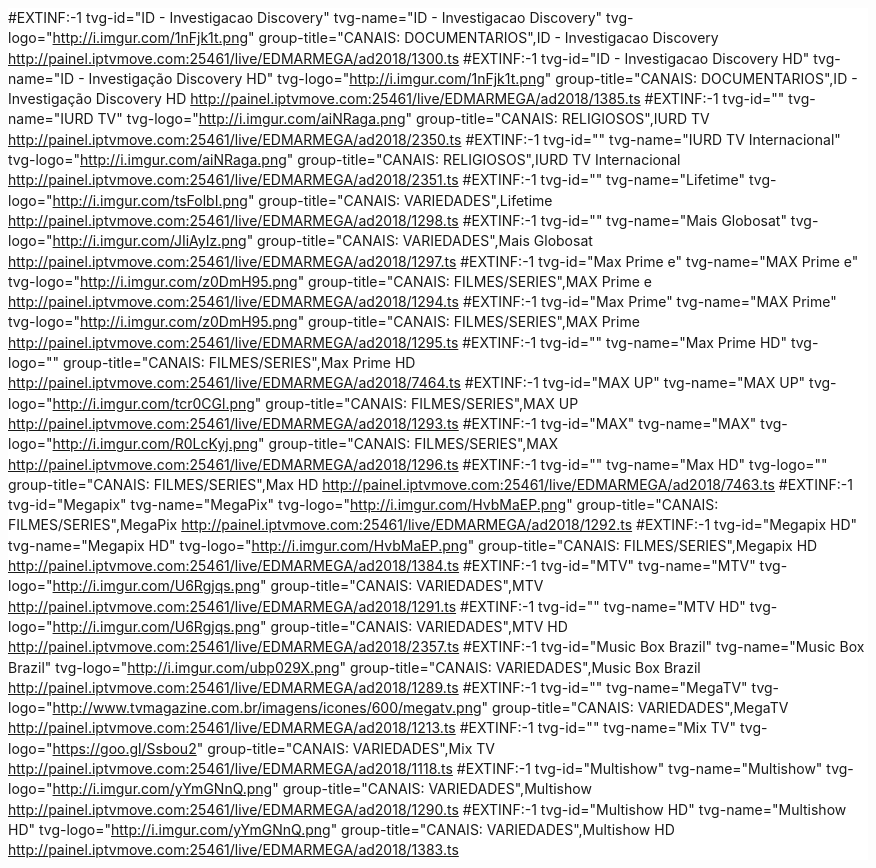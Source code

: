 #EXTINF:-1 tvg-id="ID - Investigacao Discovery" tvg-name="ID - Investigacao Discovery" tvg-logo="http://i.imgur.com/1nFjk1t.png" group-title="CANAIS: DOCUMENTARIOS",ID - Investigacao Discovery
http://painel.iptvmove.com:25461/live/EDMARMEGA/ad2018/1300.ts
#EXTINF:-1 tvg-id="ID - Investigacao Discovery HD" tvg-name="ID - Investigação Discovery HD" tvg-logo="http://i.imgur.com/1nFjk1t.png" group-title="CANAIS: DOCUMENTARIOS",ID - Investigação Discovery HD
http://painel.iptvmove.com:25461/live/EDMARMEGA/ad2018/1385.ts
#EXTINF:-1 tvg-id="" tvg-name="IURD TV" tvg-logo="http://i.imgur.com/aiNRaga.png" group-title="CANAIS: RELIGIOSOS",IURD TV
http://painel.iptvmove.com:25461/live/EDMARMEGA/ad2018/2350.ts
#EXTINF:-1 tvg-id="" tvg-name="IURD TV Internacional" tvg-logo="http://i.imgur.com/aiNRaga.png" group-title="CANAIS: RELIGIOSOS",IURD TV Internacional
http://painel.iptvmove.com:25461/live/EDMARMEGA/ad2018/2351.ts
#EXTINF:-1 tvg-id="" tvg-name="Lifetime" tvg-logo="http://i.imgur.com/tsFolbI.png" group-title="CANAIS: VARIEDADES",Lifetime
http://painel.iptvmove.com:25461/live/EDMARMEGA/ad2018/1298.ts
#EXTINF:-1 tvg-id="" tvg-name="Mais Globosat" tvg-logo="http://i.imgur.com/JIiAyIz.png" group-title="CANAIS: VARIEDADES",Mais Globosat
http://painel.iptvmove.com:25461/live/EDMARMEGA/ad2018/1297.ts
#EXTINF:-1 tvg-id="Max Prime e" tvg-name="MAX Prime e" tvg-logo="http://i.imgur.com/z0DmH95.png" group-title="CANAIS: FILMES/SERIES",MAX Prime e
http://painel.iptvmove.com:25461/live/EDMARMEGA/ad2018/1294.ts
#EXTINF:-1 tvg-id="Max Prime" tvg-name="MAX Prime" tvg-logo="http://i.imgur.com/z0DmH95.png" group-title="CANAIS: FILMES/SERIES",MAX Prime
http://painel.iptvmove.com:25461/live/EDMARMEGA/ad2018/1295.ts
#EXTINF:-1 tvg-id="" tvg-name="Max Prime HD" tvg-logo="" group-title="CANAIS: FILMES/SERIES",Max Prime HD
http://painel.iptvmove.com:25461/live/EDMARMEGA/ad2018/7464.ts
#EXTINF:-1 tvg-id="MAX UP" tvg-name="MAX UP" tvg-logo="http://i.imgur.com/tcr0CGl.png" group-title="CANAIS: FILMES/SERIES",MAX UP
http://painel.iptvmove.com:25461/live/EDMARMEGA/ad2018/1293.ts
#EXTINF:-1 tvg-id="MAX" tvg-name="MAX" tvg-logo="http://i.imgur.com/R0LcKyj.png" group-title="CANAIS: FILMES/SERIES",MAX
http://painel.iptvmove.com:25461/live/EDMARMEGA/ad2018/1296.ts
#EXTINF:-1 tvg-id="" tvg-name="Max HD" tvg-logo="" group-title="CANAIS: FILMES/SERIES",Max HD
http://painel.iptvmove.com:25461/live/EDMARMEGA/ad2018/7463.ts
#EXTINF:-1 tvg-id="Megapix" tvg-name="MegaPix" tvg-logo="http://i.imgur.com/HvbMaEP.png" group-title="CANAIS: FILMES/SERIES",MegaPix
http://painel.iptvmove.com:25461/live/EDMARMEGA/ad2018/1292.ts
#EXTINF:-1 tvg-id="Megapix HD" tvg-name="Megapix HD" tvg-logo="http://i.imgur.com/HvbMaEP.png" group-title="CANAIS: FILMES/SERIES",Megapix HD
http://painel.iptvmove.com:25461/live/EDMARMEGA/ad2018/1384.ts
#EXTINF:-1 tvg-id="MTV" tvg-name="MTV" tvg-logo="http://i.imgur.com/U6Rgjqs.png" group-title="CANAIS: VARIEDADES",MTV
http://painel.iptvmove.com:25461/live/EDMARMEGA/ad2018/1291.ts
#EXTINF:-1 tvg-id="" tvg-name="MTV HD" tvg-logo="http://i.imgur.com/U6Rgjqs.png" group-title="CANAIS: VARIEDADES",MTV HD
http://painel.iptvmove.com:25461/live/EDMARMEGA/ad2018/2357.ts
#EXTINF:-1 tvg-id="Music Box Brazil" tvg-name="Music Box Brazil" tvg-logo="http://i.imgur.com/ubp029X.png" group-title="CANAIS: VARIEDADES",Music Box Brazil
http://painel.iptvmove.com:25461/live/EDMARMEGA/ad2018/1289.ts
#EXTINF:-1 tvg-id="" tvg-name="MegaTV" tvg-logo="http://www.tvmagazine.com.br/imagens/icones/600/megatv.png" group-title="CANAIS: VARIEDADES",MegaTV
http://painel.iptvmove.com:25461/live/EDMARMEGA/ad2018/1213.ts
#EXTINF:-1 tvg-id="" tvg-name="Mix TV" tvg-logo="https://goo.gl/Ssbou2" group-title="CANAIS: VARIEDADES",Mix TV
http://painel.iptvmove.com:25461/live/EDMARMEGA/ad2018/1118.ts
#EXTINF:-1 tvg-id="Multishow" tvg-name="Multishow" tvg-logo="http://i.imgur.com/yYmGNnQ.png" group-title="CANAIS: VARIEDADES",Multishow
http://painel.iptvmove.com:25461/live/EDMARMEGA/ad2018/1290.ts
#EXTINF:-1 tvg-id="Multishow HD" tvg-name="Multishow HD" tvg-logo="http://i.imgur.com/yYmGNnQ.png" group-title="CANAIS: VARIEDADES",Multishow HD
http://painel.iptvmove.com:25461/live/EDMARMEGA/ad2018/1383.ts